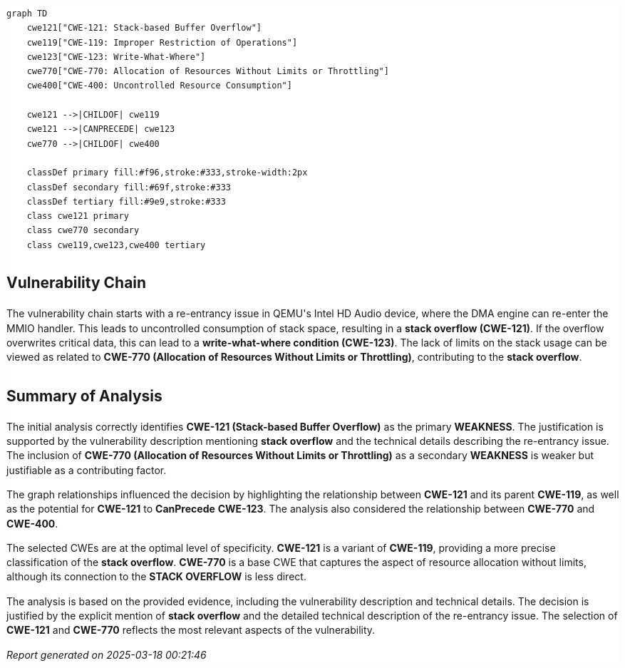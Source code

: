 ```mermaid
graph TD
    cwe121["CWE-121: Stack-based Buffer Overflow"]
    cwe119["CWE-119: Improper Restriction of Operations"]
    cwe123["CWE-123: Write-What-Where"]
    cwe770["CWE-770: Allocation of Resources Without Limits or Throttling"]
    cwe400["CWE-400: Uncontrolled Resource Consumption"]
    
    cwe121 -->|CHILDOF| cwe119
    cwe121 -->|CANPRECEDE| cwe123
    cwe770 -->|CHILDOF| cwe400
    
    classDef primary fill:#f96,stroke:#333,stroke-width:2px
    classDef secondary fill:#69f,stroke:#333
    classDef tertiary fill:#9e9,stroke:#333
    class cwe121 primary
    class cwe770 secondary
    class cwe119,cwe123,cwe400 tertiary
```

## Vulnerability Chain
The vulnerability chain starts with a re-entrancy issue in QEMU's Intel HD Audio device, where the DMA engine can re-enter the MMIO handler. This leads to uncontrolled consumption of stack space, resulting in a **stack overflow (CWE-121)**. If the overflow overwrites critical data, this can lead to a **write-what-where condition (CWE-123)**. The lack of limits on the stack usage can be viewed as related to **CWE-770 (Allocation of Resources Without Limits or Throttling)**, contributing to the **stack overflow**.

## Summary of Analysis
The initial analysis correctly identifies **CWE-121 (Stack-based Buffer Overflow)** as the primary **WEAKNESS**. The justification is supported by the vulnerability description mentioning **stack overflow** and the technical details describing the re-entrancy issue. The inclusion of **CWE-770 (Allocation of Resources Without Limits or Throttling)** as a secondary **WEAKNESS** is weaker but justifiable as a contributing factor.

The graph relationships influenced the decision by highlighting the relationship between **CWE-121** and its parent **CWE-119**, as well as the potential for **CWE-121** to **CanPrecede** **CWE-123**. The analysis also considered the relationship between **CWE-770** and **CWE-400**.

The selected CWEs are at the optimal level of specificity. **CWE-121** is a variant of **CWE-119**, providing a more precise classification of the **stack overflow**. **CWE-770** is a base CWE that captures the aspect of resource allocation without limits, although its connection to the **STACK OVERFLOW** is less direct.

The analysis is based on the provided evidence, including the vulnerability description and technical details. The decision is justified by the explicit mention of **stack overflow** and the detailed technical description of the re-entrancy issue. The selection of **CWE-121** and **CWE-770** reflects the most relevant aspects of the vulnerability.



*Report generated on 2025-03-18 00:21:46*
